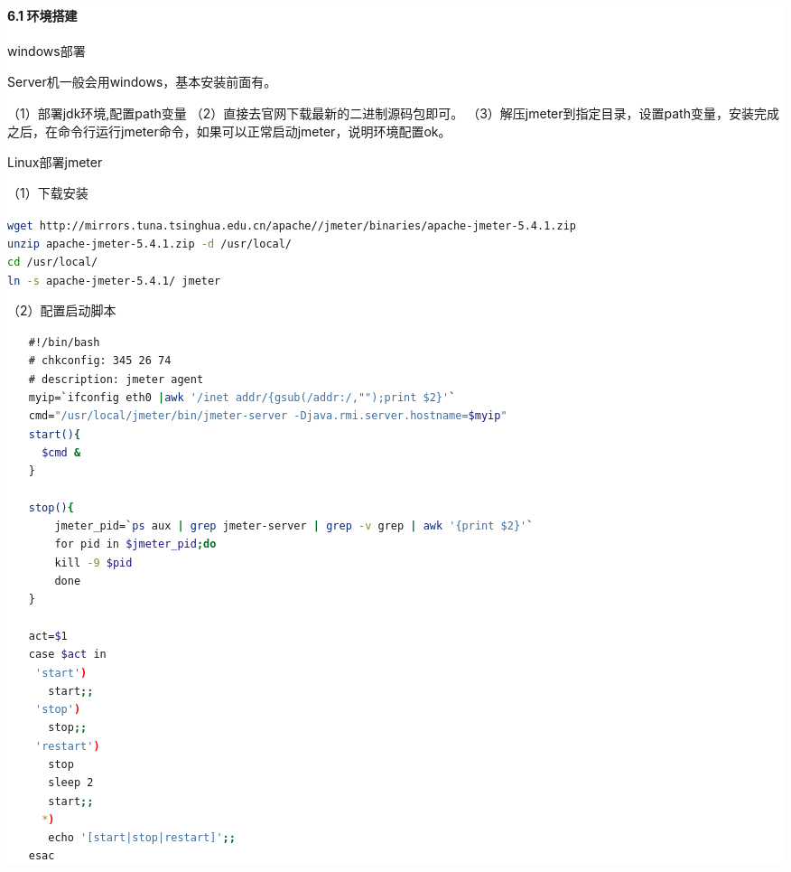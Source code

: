 #### 6.1 环境搭建

windows部署 

Server机一般会用windows，基本安装前面有。

（1）部署jdk环境,配置path变量
 （2）直接去官网下载最新的二进制源码包即可。
 （3）解压jmeter到指定目录，设置path变量，安装完成之后，在命令行运行jmeter命令，如果可以正常启动jmeter，说明环境配置ok。

 Linux部署jmeter

（1）下载安装

 ```bash
wget http://mirrors.tuna.tsinghua.edu.cn/apache//jmeter/binaries/apache-jmeter-5.4.1.zip
unzip apache-jmeter-5.4.1.zip -d /usr/local/
cd /usr/local/
ln -s apache-jmeter-5.4.1/ jmeter
 ```

（2）配置启动脚本

```bash
　　#!/bin/bash
　　# chkconfig: 345 26 74
　　# description: jmeter agent
　　myip=`ifconfig eth0 |awk '/inet addr/{gsub(/addr:/,"");print $2}'`
　　cmd="/usr/local/jmeter/bin/jmeter-server -Djava.rmi.server.hostname=$myip"
　　start(){
　　  $cmd &
　　}
　　 
　　stop(){
　　    jmeter_pid=`ps aux | grep jmeter-server | grep -v grep | awk '{print $2}'`
　　    for pid in $jmeter_pid;do
　　    kill -9 $pid
　　    done
　　}
　　 
　　act=$1
　　case $act in
　　 'start')
　　   start;;
　　 'stop')
　　   stop;;
　　 'restart')
　　   stop
　　   sleep 2
　　   start;;
　　  *)
　　   echo '[start|stop|restart]';;
　　esac
```
